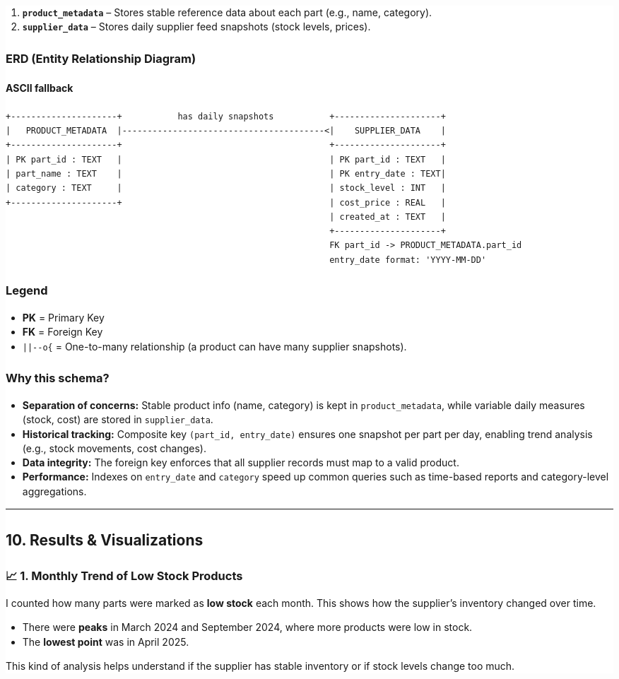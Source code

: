1. **`product_metadata`** – Stores stable reference data about each part (e.g., name, category).  
2. **`supplier_data`** – Stores daily supplier feed snapshots (stock levels, prices).  

### ERD (Entity Relationship Diagram)  


#### ASCII fallback
```
+---------------------+           has daily snapshots           +---------------------+
|   PRODUCT_METADATA  |----------------------------------------<|    SUPPLIER_DATA    |
+---------------------+                                         +---------------------+
| PK part_id : TEXT   |                                         | PK part_id : TEXT   |
| part_name : TEXT    |                                         | PK entry_date : TEXT|
| category : TEXT     |                                         | stock_level : INT   |
+---------------------+                                         | cost_price : REAL   |
                                                                | created_at : TEXT   |
                                                                +---------------------+
                                                                FK part_id -> PRODUCT_METADATA.part_id
                                                                entry_date format: 'YYYY-MM-DD'
```

### Legend  
- **PK** = Primary Key  
- **FK** = Foreign Key  
- `||--o{` = One-to-many relationship (a product can have many supplier snapshots).  

### Why this schema?  
- **Separation of concerns:** Stable product info (name, category) is kept in `product_metadata`, while variable daily measures (stock, cost) are stored in `supplier_data`.  
- **Historical tracking:** Composite key `(part_id, entry_date)` ensures one snapshot per part per day, enabling trend analysis (e.g., stock movements, cost changes).  
- **Data integrity:** The foreign key enforces that all supplier records must map to a valid product.  
- **Performance:** Indexes on `entry_date` and `category` speed up common queries such as time-based reports and category-level aggregations.  

---

## 10. Results & Visualizations

### 📈 1. Monthly Trend of Low Stock Products

I counted how many parts were marked as **low stock** each month. This shows how the supplier’s inventory changed over time.

- There were **peaks** in March 2024 and September 2024, where more products were low in stock.
- The **lowest point** was in April 2025.

This kind of analysis helps understand if the supplier has stable inventory or if stock levels change too much.
